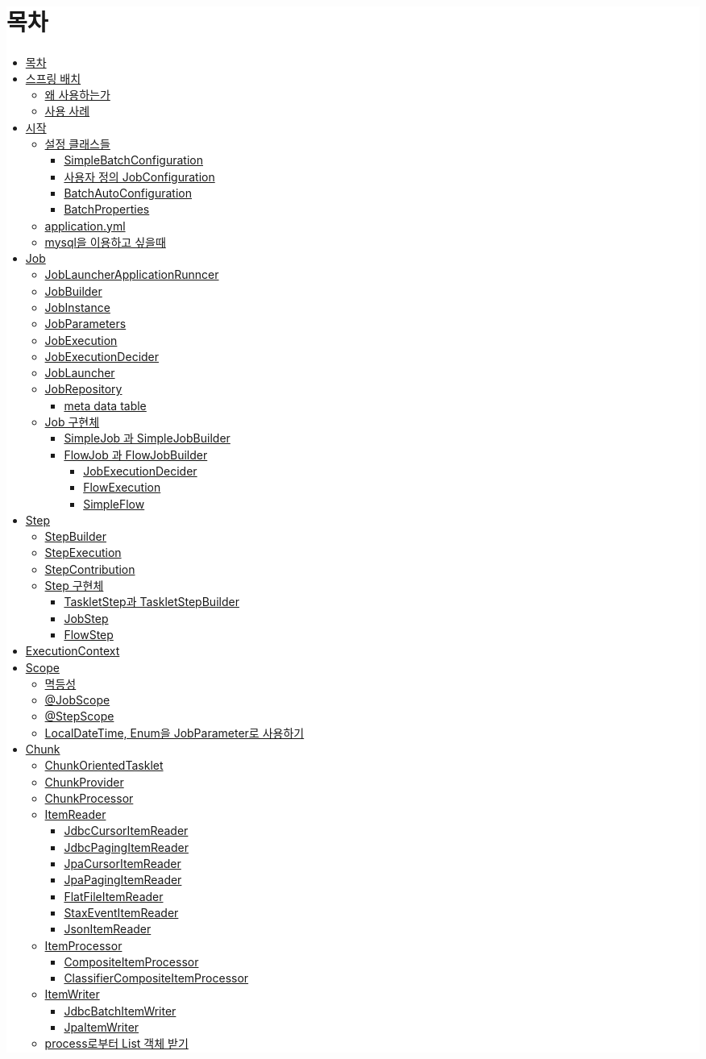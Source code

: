 # 목차
- [목차](#목차)
- [스프링 배치](#스프링-배치)
  - [왜 사용하는가](#왜-사용하는가)
  - [사용 사례](#사용-사례)
- [시작](#시작)
  - [설정 클래스들](#설정-클래스들)
    - [SimpleBatchConfiguration](#simplebatchconfiguration)
    - [사용자 정의 JobConfiguration](#사용자-정의-jobconfiguration)
    - [BatchAutoConfiguration](#batchautoconfiguration)
    - [BatchProperties](#batchproperties)
  - [application.yml](#applicationyml)
  - [mysql을 이용하고 싶을때](#mysql을-이용하고-싶을때)
- [Job](#job)
  - [JobLauncherApplicationRunncer](#joblauncherapplicationrunncer)
  - [JobBuilder](#jobbuilder)
  - [JobInstance](#jobinstance)
  - [JobParameters](#jobparameters)
  - [JobExecution](#jobexecution)
  - [JobExecutionDecider](#jobexecutiondecider)
  - [JobLauncher](#joblauncher)
  - [JobRepository](#jobrepository)
    - [meta data table](#meta-data-table)
  - [Job 구현체](#job-구현체)
    - [SimpleJob 과 SimpleJobBuilder](#simplejob-과-simplejobbuilder)
    - [FlowJob 과 FlowJobBuilder](#flowjob-과-flowjobbuilder)
      - [JobExecutionDecider](#jobexecutiondecider-1)
      - [FlowExecution](#flowexecution)
      - [SimpleFlow](#simpleflow)
- [Step](#step)
  - [StepBuilder](#stepbuilder)
  - [StepExecution](#stepexecution)
  - [StepContribution](#stepcontribution)
  - [Step 구현체](#step-구현체)
    - [TaskletStep과 TaskletStepBuilder](#taskletstep과-taskletstepbuilder)
    - [JobStep](#jobstep)
    - [FlowStep](#flowstep)
- [ExecutionContext](#executioncontext)
- [Scope](#scope)
  - [멱등성](#멱등성)
  - [@JobScope](#jobscope)
  - [@StepScope](#stepscope)
  - [LocalDateTime, Enum을 JobParameter로 사용하기](#localdatetime-enum을-jobparameter로-사용하기)
- [Chunk](#chunk)
  - [ChunkOrientedTasklet](#chunkorientedtasklet)
  - [ChunkProvider](#chunkprovider)
  - [ChunkProcessor](#chunkprocessor)
  - [ItemReader](#itemreader)
    - [JdbcCursorItemReader](#jdbccursoritemreader)
    - [JdbcPagingItemReader](#jdbcpagingitemreader)
    - [JpaCursorItemReader](#jpacursoritemreader)
    - [JpaPagingItemReader](#jpapagingitemreader)
    - [FlatFileItemReader](#flatfileitemreader)
    - [StaxEventItemReader](#staxeventitemreader)
    - [JsonItemReader](#jsonitemreader)
  - [ItemProcessor](#itemprocessor)
    - [CompositeItemProcessor](#compositeitemprocessor)
    - [ClassifierCompositeItemProcessor](#classifiercompositeitemprocessor)
  - [ItemWriter](#itemwriter)
    - [JdbcBatchItemWriter](#jdbcbatchitemwriter)
    - [JpaItemWriter](#jpaitemwriter)
  - [process로부터 List 객체 받기](#process로부터-list-객체-받기)